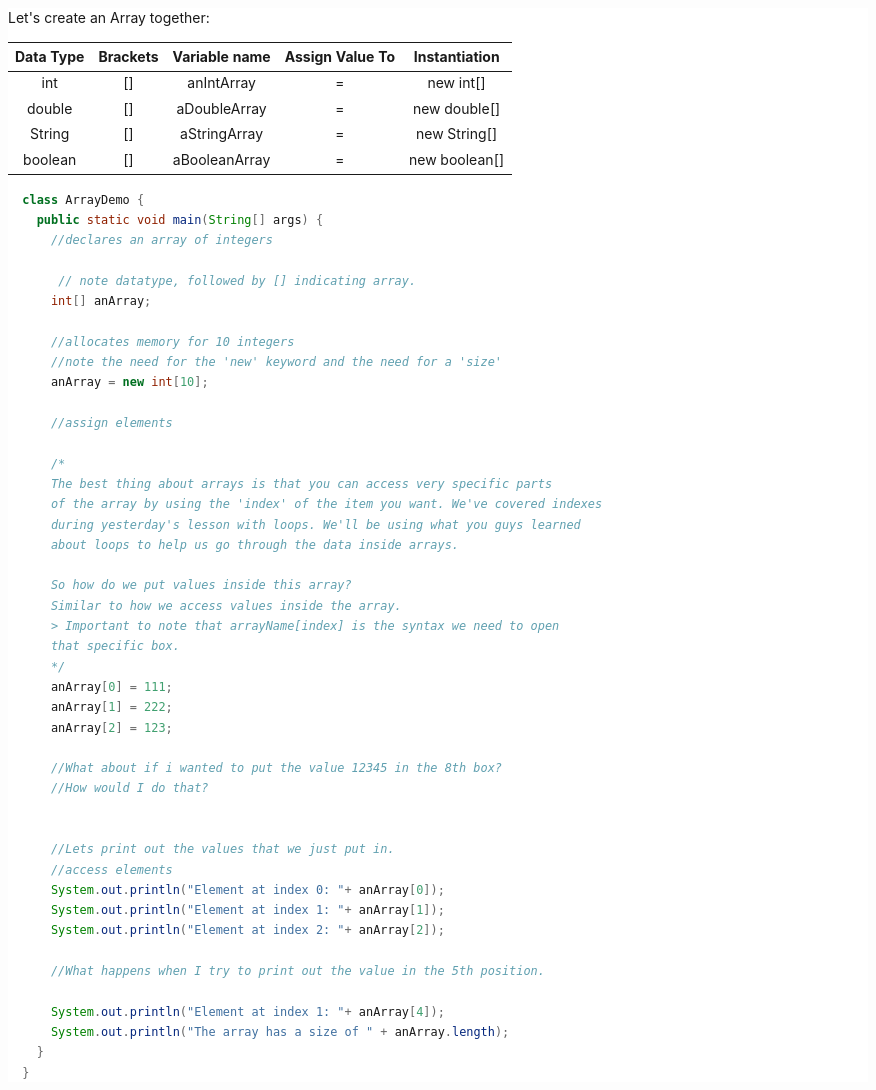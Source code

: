 Let's create an Array together:

Data Type | Brackets | Variable name | Assign Value To | Instantiation
:---: | :---: | :---: | :---: | :---:
int | [] | anIntArray | = | new int[]
double | [] | aDoubleArray | = | new double[]
String | [] | aStringArray | = | new String[]
boolean | [] | aBooleanArray | = | new boolean[]



```java
  class ArrayDemo {
    public static void main(String[] args) {
      //declares an array of integers

       // note datatype, followed by [] indicating array.
      int[] anArray;

      //allocates memory for 10 integers
      //note the need for the 'new' keyword and the need for a 'size'
      anArray = new int[10];

      //assign elements

      /*
      The best thing about arrays is that you can access very specific parts
      of the array by using the 'index' of the item you want. We've covered indexes
      during yesterday's lesson with loops. We'll be using what you guys learned
      about loops to help us go through the data inside arrays.

      So how do we put values inside this array?
      Similar to how we access values inside the array.
      > Important to note that arrayName[index] is the syntax we need to open
      that specific box.
      */
      anArray[0] = 111;
      anArray[1] = 222;
      anArray[2] = 123;

      //What about if i wanted to put the value 12345 in the 8th box?
      //How would I do that?


      //Lets print out the values that we just put in.
      //access elements
      System.out.println("Element at index 0: "+ anArray[0]);
      System.out.println("Element at index 1: "+ anArray[1]);
      System.out.println("Element at index 2: "+ anArray[2]);

      //What happens when I try to print out the value in the 5th position.

      System.out.println("Element at index 1: "+ anArray[4]);
      System.out.println("The array has a size of " + anArray.length);
    }
  }
```
